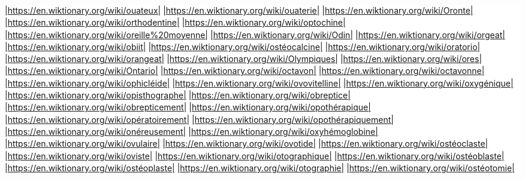 |https://en.wiktionary.org/wiki/ouateux|
|https://en.wiktionary.org/wiki/ouaterie|
|https://en.wiktionary.org/wiki/Oronte|
|https://en.wiktionary.org/wiki/orthodentine|
|https://en.wiktionary.org/wiki/optochine|
|https://en.wiktionary.org/wiki/oreille%20moyenne|
|https://en.wiktionary.org/wiki/Odin|
|https://en.wiktionary.org/wiki/orgeat|
|https://en.wiktionary.org/wiki/obiit|
|https://en.wiktionary.org/wiki/ostéocalcine|
|https://en.wiktionary.org/wiki/oratorio|
|https://en.wiktionary.org/wiki/orangeat|
|https://en.wiktionary.org/wiki/Olympiques|
|https://en.wiktionary.org/wiki/ores|
|https://en.wiktionary.org/wiki/Ontario|
|https://en.wiktionary.org/wiki/octavon|
|https://en.wiktionary.org/wiki/octavonne|
|https://en.wiktionary.org/wiki/ophicléide|
|https://en.wiktionary.org/wiki/ovovitelline|
|https://en.wiktionary.org/wiki/oxygénique|
|https://en.wiktionary.org/wiki/opisthographe|
|https://en.wiktionary.org/wiki/obreptice|
|https://en.wiktionary.org/wiki/obrepticement|
|https://en.wiktionary.org/wiki/opothérapique|
|https://en.wiktionary.org/wiki/opératoirement|
|https://en.wiktionary.org/wiki/opothérapiquement|
|https://en.wiktionary.org/wiki/onéreusement|
|https://en.wiktionary.org/wiki/oxyhémoglobine|
|https://en.wiktionary.org/wiki/ovulaire|
|https://en.wiktionary.org/wiki/ovotide|
|https://en.wiktionary.org/wiki/ostéoclaste|
|https://en.wiktionary.org/wiki/oviste|
|https://en.wiktionary.org/wiki/otographique|
|https://en.wiktionary.org/wiki/ostéoblaste|
|https://en.wiktionary.org/wiki/ostéoplaste|
|https://en.wiktionary.org/wiki/otographie|
|https://en.wiktionary.org/wiki/ostéotomie|